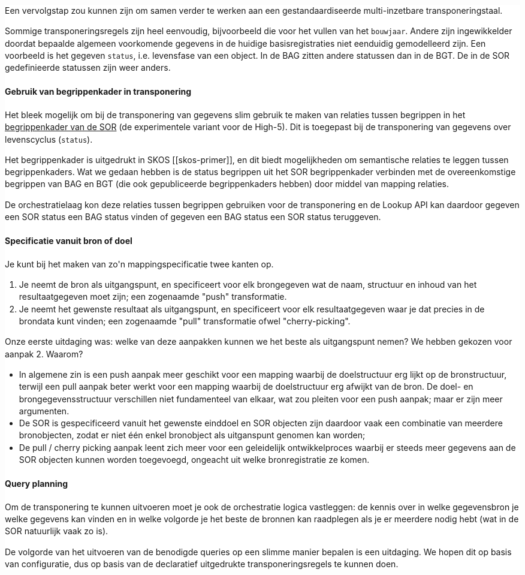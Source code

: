 Een vervolgstap zou kunnen zijn om samen verder te werken aan een gestandaardiseerde multi-inzetbare transponeringstaal.

Sommige transponeringsregels zijn heel eenvoudig, bijvoorbeeld die voor het vullen van het `bouwjaar`. Andere zijn ingewikkelder doordat bepaalde algemeen voorkomende gegevens in de huidige basisregistraties niet eenduidig gemodelleerd zijn. Een voorbeeld is het gegeven `status`, i.e. levensfase van een object. In de BAG zitten andere statussen dan in de BGT. De in de SOR gedefinieerde statussen zijn weer anders. 

#### Gebruik van begrippenkader in transponering

Het bleek mogelijk om bij de transponering van gegevens slim gebruik te maken van relaties tussen begrippen in het  [begrippenkader van de SOR](https://begrippen.geostandaarden.nl/sor-high5/nl/) (de experimentele variant voor de High-5). Dit is toegepast bij de transponering van gegevens over levenscyclus (`status`).  

Het begrippenkader is uitgedrukt in SKOS [[skos-primer]], en dit biedt mogelijkheden om semantische relaties te leggen tussen begrippenkaders. Wat we gedaan hebben is de status begrippen uit het SOR begrippenkader verbinden met de overeenkomstige begrippen van BAG en BGT (die ook gepubliceerde begrippenkaders hebben) door middel van mapping relaties. 

De orchestratielaag kon deze relaties tussen begrippen gebruiken voor de transponering en de Lookup API kan daardoor gegeven een SOR status een BAG status vinden of gegeven een BAG status een SOR status teruggeven.

#### Specificatie vanuit bron of doel
Je kunt bij het maken van zo'n mappingspecificatie twee kanten op. 
1. Je neemt de bron als uitgangspunt, en specificeert voor elk brongegeven wat de naam, structuur en inhoud van het resultaatgegeven moet zijn; een zogenaamde "push" transformatie.
1. Je neemt het gewenste resultaat als uitgangspunt, en specificeert voor elk resultaatgegeven waar je dat precies in de brondata kunt vinden; een zogenaamde "pull" transformatie ofwel "cherry-picking". 

Onze eerste uitdaging was: welke van deze aanpakken kunnen we het beste als uitgangspunt nemen? We hebben gekozen voor aanpak 2. Waarom? 
- In algemene zin is een push aanpak meer geschikt voor een mapping waarbij de doelstructuur erg lijkt op de bronstructuur, terwijl een pull aanpak beter werkt voor een mapping waarbij de doelstructuur erg afwijkt van de bron. De doel- en brongegevensstructuur verschillen niet fundamenteel van elkaar, wat zou pleiten voor een push aanpak; maar er zijn meer argumenten.
- De SOR is gespecificeerd vanuit het gewenste einddoel en SOR objecten zijn daardoor vaak een combinatie van meerdere bronobjecten, zodat er niet één enkel bronobject als uitganspunt genomen kan worden;
- De pull / cherry picking aanpak leent zich meer voor een geleidelijk ontwikkelproces waarbij er steeds meer gegevens aan de SOR objecten kunnen worden toegevoegd, ongeacht uit welke bronregistratie ze komen.

#### Query planning
Om de transponering te kunnen uitvoeren moet je ook de orchestratie logica vastleggen: de kennis over in welke gegevensbron je welke gegevens kan vinden en in welke volgorde je het beste de bronnen kan raadplegen als je er meerdere nodig hebt (wat in de SOR natuurlijk vaak zo is). 

De volgorde van het uitvoeren van de benodigde queries op een slimme manier bepalen is een uitdaging. We hopen dit op basis van configuratie, dus op basis van de declaratief uitgedrukte transponeringsregels te kunnen doen. 
